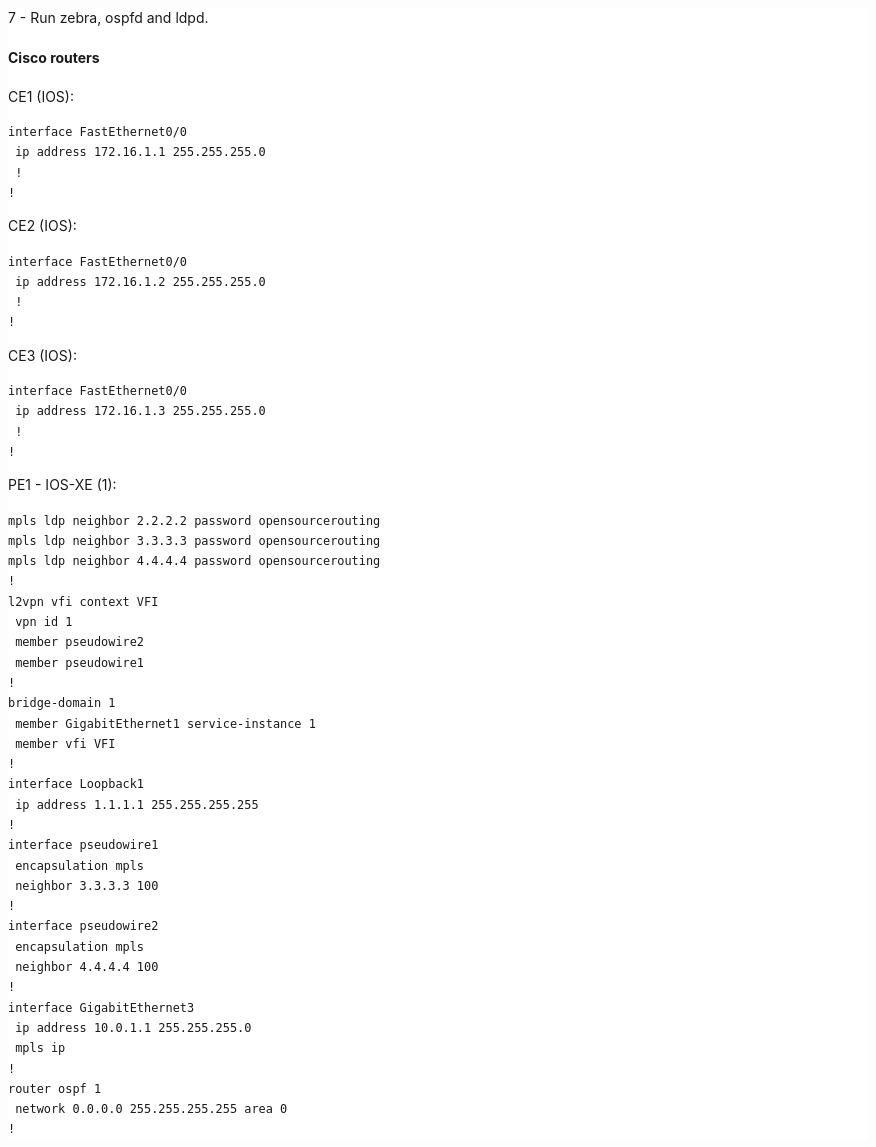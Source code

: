 7 - Run zebra, ospfd and ldpd.

#### Cisco routers
CE1 (IOS):
```
interface FastEthernet0/0
 ip address 172.16.1.1 255.255.255.0
 !
!
```

CE2 (IOS):
```
interface FastEthernet0/0
 ip address 172.16.1.2 255.255.255.0
 !
!
```

CE3 (IOS):
```
interface FastEthernet0/0
 ip address 172.16.1.3 255.255.255.0
 !
!
```

PE1 - IOS-XE (1):
```
mpls ldp neighbor 2.2.2.2 password opensourcerouting
mpls ldp neighbor 3.3.3.3 password opensourcerouting
mpls ldp neighbor 4.4.4.4 password opensourcerouting
!
l2vpn vfi context VFI
 vpn id 1
 member pseudowire2
 member pseudowire1
!
bridge-domain 1
 member GigabitEthernet1 service-instance 1
 member vfi VFI
!
interface Loopback1
 ip address 1.1.1.1 255.255.255.255
!
interface pseudowire1
 encapsulation mpls
 neighbor 3.3.3.3 100
!
interface pseudowire2
 encapsulation mpls
 neighbor 4.4.4.4 100
!
interface GigabitEthernet3
 ip address 10.0.1.1 255.255.255.0
 mpls ip
!
router ospf 1
 network 0.0.0.0 255.255.255.255 area 0
!
```
